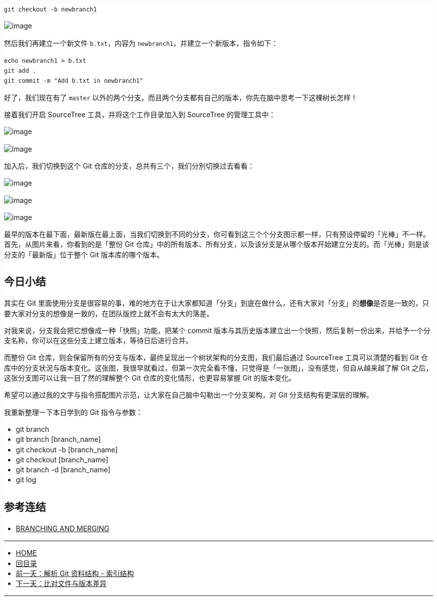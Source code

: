 	git checkout -b newbranch1

![image](../figures/08/09.png)

然后我们再建立一个新文件 `b.txt`，内容为 `newbranch1`，并建立一个新版本，指令如下：

	echo newbranch1 > b.txt
	git add .
	git commit -m "Add b.txt in newbranch1"

好了，我们现在有了 `master` 以外的两个分支，而且两个分支都有自己的版本，你先在脑中思考一下这棵树长怎样！

接着我们开启 SourceTree 工具，并将这个工作目录加入到 SourceTree 的管理工具中：

![image](../figures/08/10.png)

![image](../figures/08/11.png)

加入后，我们切换到这个 Git 仓库的分支，总共有三个，我们分別切换过去看看：

![image](../figures/08/12.png)

![image](../figures/08/13.png)

![image](../figures/08/14.png)

最早的版本在最下面，最新版在最上面，当我们切换到不同的分支，你可看到这三个个分支图示都一样，只有预设停留的「光棒」不一样。首先，从图片来看，你看到的是「整份 Git 仓库」中的所有版本、所有分支，以及该分支是从哪个版本开始建立分支的。而「光棒」则是该分支的「最新版」位于整个 Git 版本库的哪个版本。


今日小结
-------

其实在 Git 里面使用分支是很容易的事，难的地方在于让大家都知道「分支」到底在做什么，还有大家对「分支」的**想像**是否是一致的，只要大家对分支的想像是一致的，在团队版控上就不会有太大的落差。

对我来说，分支我会把它想像成一种「快照」功能，把某个 commit 版本与其历史版本建立出一个快照，然后复制一份出来，并给予一个分支名称，你可以在这些分支上建立版本，等待日后进行合并。

而整份 Git 仓库，则会保留所有的分支与版本，最终呈现出一个树状架构的分支图，我们最后通过 SourceTree 工具可以清楚的看到 Git 仓库中的分支状況与版本变化。这张图，我很早就看过，但第一次完全看不懂，只觉得是「一张图」，没有感觉，但自从越来越了解 Git 之后，这张分支图可以让我一目了然的理解整个 Git 仓库的变化情形，也更容易掌握 Git 的版本变化。

希望可以通过我的文字与指令搭配图片示范，让大家在自己脑中勾勒出一个分支架构，对 Git 分支结构有更深层的理解。

我重新整理一下本日学到的 Git 指令与参数：

* git branch
* git branch [branch_name]
* git checkout -b [branch_name]
* git checkout [branch_name]
* git branch -d [branch_name]
* git log 

参考连结
-------

* [BRANCHING AND MERGING](http://gitref.org/branching/)


-------
* [HOME](../README.md)
* [回目录](README.md)
* [前一天：解析 Git 资料结构 - 索引结构](07.md)
* [下一天：比对文件与版本差异](09.md)

-------


